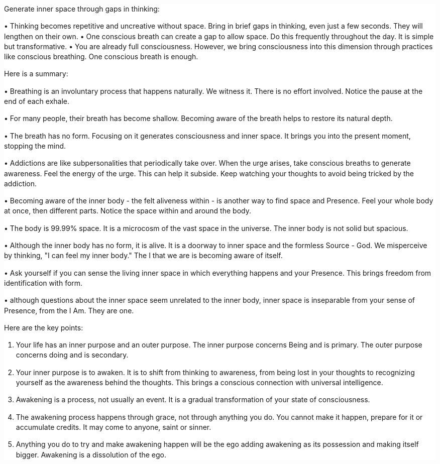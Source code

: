 Generate inner space through gaps in thinking:

• Thinking becomes repetitive and uncreative without space. Bring in brief gaps in thinking, even just a few seconds. They will lengthen on their own.
• One conscious breath can create a gap to allow space. Do this frequently throughout the day. It is simple but transformative.
• You are already full consciousness. However, we bring consciousness into this dimension through practices like conscious breathing. One conscious breath is enough.

Here is a summary:

• Breathing is an involuntary process that happens naturally. We witness it. There is no effort involved. Notice the pause at the end of each exhale.

• For many people, their breath has become shallow. Becoming aware of the breath helps to restore its natural depth.

• The breath has no form. Focusing on it generates consciousness and inner space. It brings you into the present moment, stopping the mind.

• Addictions are like subpersonalities that periodically take over. When the urge arises, take conscious breaths to generate awareness. Feel the energy of the urge. This can help it subside. Keep watching your thoughts to avoid being tricked by the addiction.

• Becoming aware of the inner body - the felt aliveness within - is another way to find space and Presence. Feel your whole body at once, then different parts. Notice the space within and around the body.

• The body is 99.99% space. It is a microcosm of the vast space in the universe. The inner body is not solid but spacious.

• Although the inner body has no form, it is alive. It is a doorway to inner space and the formless Source - God. We misperceive by thinking, "I can feel my inner body." The I that we are is becoming aware of itself.

• Ask yourself if you can sense the living inner space in which everything happens and your Presence. This brings freedom from identification with form.

• although questions about the inner space seem unrelated to the inner body, inner space is inseparable from your sense of Presence, from the I Am. They are one.

Here are the key points:

1. Your life has an inner purpose and an outer purpose. The inner purpose concerns Being and is primary. The outer purpose concerns doing and is secondary.

2. Your inner purpose is to awaken. It is to shift from thinking to awareness, from being lost in your thoughts to recognizing yourself as the awareness behind the thoughts. This brings a conscious connection with universal intelligence.

3. Awakening is a process, not usually an event. It is a gradual transformation of your state of consciousness.

4. The awakening process happens through grace, not through anything you do. You cannot make it happen, prepare for it or accumulate credits. It may come to anyone, saint or sinner.

5. Anything you do to try and make awakening happen will be the ego adding awakening as its possession and making itself bigger. Awakening is a dissolution of the ego.
